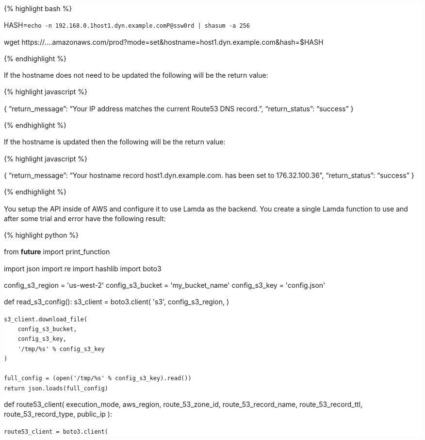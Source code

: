 {% highlight bash %}

HASH=`echo -n 192.168.0.1host1.dyn.example.comP@ssw0rd | shasum -a 256`

wget https://....amazonaws.com/prod?mode=set&hostname=host1.dyn.example.com&hash=$HASH

{% endhighlight %}

If the hostname does not need to be updated the following will be the return value:

{% highlight javascript %}

{
  “return_message”: “Your IP address matches the current Route53 DNS record.”,
  “return_status”: “success”
}

{% endhighlight %}

If the hostname is updated then the following will be the return value:

{% highlight javascript %}

{
  “return_message”: “Your hostname record host1.dyn.example.com. has been set to 176.32.100.36”,
  “return_status”: “success”
}

{% endhighlight %}


You setup the API inside of AWS and configure it to use Lamda as the backend. You create a single Lamda function to use and after some trial and error have the following result:

{% highlight python %}

from __future__ import print_function

import json
import re
import hashlib
import boto3

config_s3_region = 'us-west-2'
config_s3_bucket = 'my_bucket_name'
config_s3_key = 'config.json'

def read_s3_config():
    s3_client = boto3.client(
        's3',
        config_s3_region,
    )

    s3_client.download_file(
        config_s3_bucket,
        config_s3_key,
        '/tmp/%s' % config_s3_key
    )

    full_config = (open('/tmp/%s' % config_s3_key).read())
    return json.loads(full_config)

def route53_client(
  execution_mode,
  aws_region,
  route_53_zone_id,
  route_53_record_name,
  route_53_record_ttl,
  route_53_record_type,
  public_ip
  ):

    route53_client = boto3.client(
